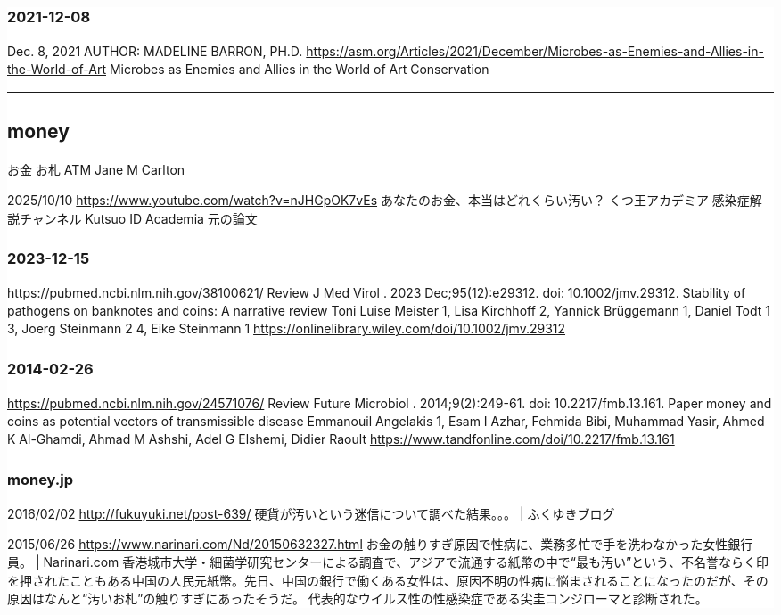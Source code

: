
### 2021-12-08

Dec. 8, 2021
AUTHOR: MADELINE BARRON, PH.D.
https://asm.org/Articles/2021/December/Microbes-as-Enemies-and-Allies-in-the-World-of-Art
Microbes as Enemies and Allies in the World of Art Conservation

----------

## money
お金 お札 ATM
Jane M Carlton

2025/10/10
https://www.youtube.com/watch?v=nJHGpOK7vEs
あなたのお金、本当はどれくらい汚い？
くつ王アカデミア 感染症解説チャンネル Kutsuo ID Academia
元の論文

### 2023-12-15

https://pubmed.ncbi.nlm.nih.gov/38100621/
Review J Med Virol
. 2023 Dec;95(12):e29312. doi: 10.1002/jmv.29312.
Stability of pathogens on banknotes and coins: A narrative review
Toni Luise Meister 1, Lisa Kirchhoff 2, Yannick Brüggemann 1, Daniel Todt 1 3, Joerg Steinmann 2 4, Eike Steinmann 1
https://onlinelibrary.wiley.com/doi/10.1002/jmv.29312

### 2014-02-26

https://pubmed.ncbi.nlm.nih.gov/24571076/
Review Future Microbiol
. 2014;9(2):249-61. doi: 10.2217/fmb.13.161.
Paper money and coins as potential vectors of transmissible disease
Emmanouil Angelakis 1, Esam I Azhar, Fehmida Bibi, Muhammad Yasir, Ahmed K Al-Ghamdi, Ahmad M Ashshi, Adel G Elshemi, Didier Raoult
https://www.tandfonline.com/doi/10.2217/fmb.13.161

### money.jp

2016/02/02
http://fukuyuki.net/post-639/
硬貨が汚いという迷信について調べた結果。。。 | ふくゆきブログ

2015/06/26
https://www.narinari.com/Nd/20150632327.html
お金の触りすぎ原因で性病に、業務多忙で手を洗わなかった女性銀行員。 | Narinari.com
香港城市大学・細菌学研究センターによる調査で、アジアで流通する紙幣の中で“最も汚い”という、不名誉ならく印を押されたこともある中国の人民元紙幣。先日、中国の銀行で働くある女性は、原因不明の性病に悩まされることになったのだが、その原因はなんと“汚いお札”の触りすぎにあったそうだ。
代表的なウイルス性の性感染症である尖圭コンジローマと診断された。

